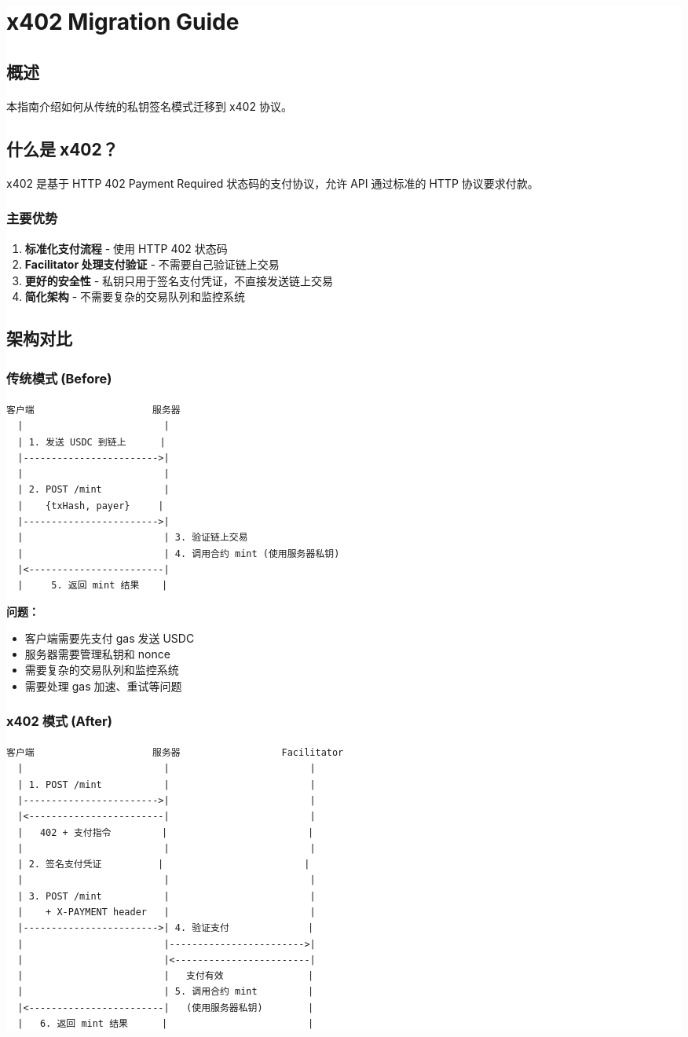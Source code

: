 # x402 Migration Guide

## 概述

本指南介绍如何从传统的私钥签名模式迁移到 x402 协议。

## 什么是 x402？

x402 是基于 HTTP 402 Payment Required 状态码的支付协议，允许 API 通过标准的 HTTP 协议要求付款。

### 主要优势

1. **标准化支付流程** - 使用 HTTP 402 状态码
2. **Facilitator 处理支付验证** - 不需要自己验证链上交易
3. **更好的安全性** - 私钥只用于签名支付凭证，不直接发送链上交易
4. **简化架构** - 不需要复杂的交易队列和监控系统

## 架构对比

### 传统模式 (Before)

```
客户端                     服务器
  |                         |
  | 1. 发送 USDC 到链上      |
  |------------------------>|
  |                         |
  | 2. POST /mint           |
  |    {txHash, payer}     |
  |------------------------>|
  |                         | 3. 验证链上交易
  |                         | 4. 调用合约 mint (使用服务器私钥)
  |<------------------------|
  |     5. 返回 mint 结果    |
```

**问题：**
- 客户端需要先支付 gas 发送 USDC
- 服务器需要管理私钥和 nonce
- 需要复杂的交易队列和监控系统
- 需要处理 gas 加速、重试等问题

### x402 模式 (After)

```
客户端                     服务器                  Facilitator
  |                         |                         |
  | 1. POST /mint           |                         |
  |------------------------>|                         |
  |<------------------------|                         |
  |   402 + 支付指令         |                         |
  |                         |                         |
  | 2. 签名支付凭证          |                         |
  |                         |                         |
  | 3. POST /mint           |                         |
  |    + X-PAYMENT header   |                         |
  |------------------------>| 4. 验证支付              |
  |                         |------------------------>|
  |                         |<------------------------|
  |                         |   支付有效               |
  |                         | 5. 调用合约 mint         |
  |<------------------------|   (使用服务器私钥)        |
  |   6. 返回 mint 结果      |                         |
```